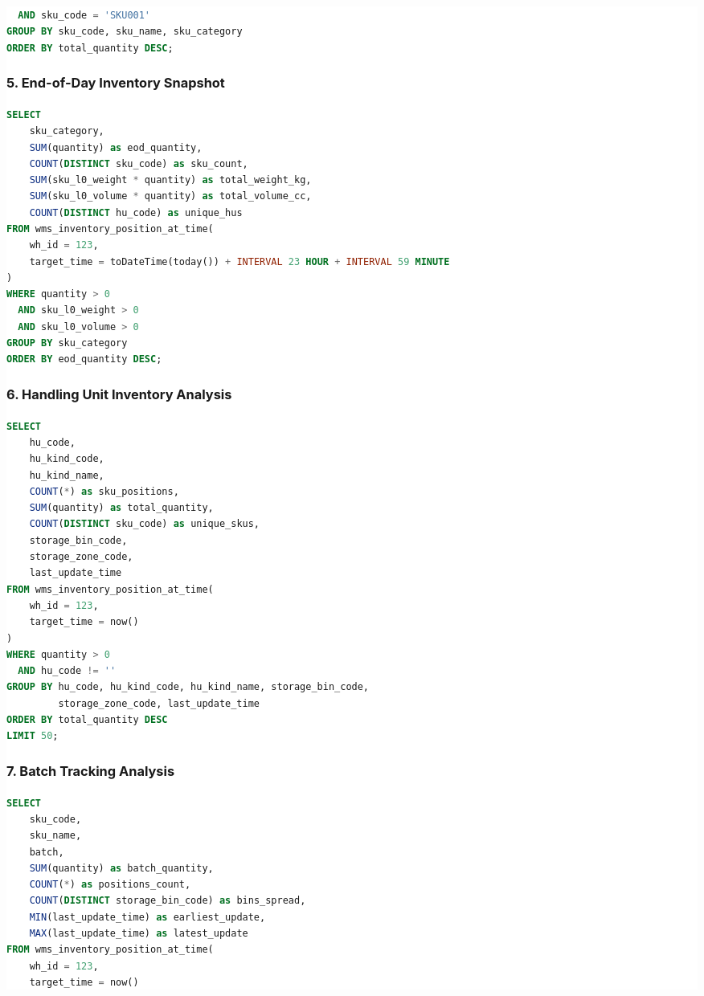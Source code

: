 ```sql
  AND sku_code = 'SKU001'
GROUP BY sku_code, sku_name, sku_category
ORDER BY total_quantity DESC;
```

### 5. End-of-Day Inventory Snapshot
```sql
SELECT 
    sku_category,
    SUM(quantity) as eod_quantity,
    COUNT(DISTINCT sku_code) as sku_count,
    SUM(sku_l0_weight * quantity) as total_weight_kg,
    SUM(sku_l0_volume * quantity) as total_volume_cc,
    COUNT(DISTINCT hu_code) as unique_hus
FROM wms_inventory_position_at_time(
    wh_id = 123,
    target_time = toDateTime(today()) + INTERVAL 23 HOUR + INTERVAL 59 MINUTE
)
WHERE quantity > 0
  AND sku_l0_weight > 0
  AND sku_l0_volume > 0
GROUP BY sku_category
ORDER BY eod_quantity DESC;
```

### 6. Handling Unit Inventory Analysis
```sql
SELECT 
    hu_code,
    hu_kind_code,
    hu_kind_name,
    COUNT(*) as sku_positions,
    SUM(quantity) as total_quantity,
    COUNT(DISTINCT sku_code) as unique_skus,
    storage_bin_code,
    storage_zone_code,
    last_update_time
FROM wms_inventory_position_at_time(
    wh_id = 123, 
    target_time = now()
)
WHERE quantity > 0
  AND hu_code != ''
GROUP BY hu_code, hu_kind_code, hu_kind_name, storage_bin_code, 
         storage_zone_code, last_update_time
ORDER BY total_quantity DESC
LIMIT 50;
```

### 7. Batch Tracking Analysis
```sql
SELECT 
    sku_code,
    sku_name,
    batch,
    SUM(quantity) as batch_quantity,
    COUNT(*) as positions_count,
    COUNT(DISTINCT storage_bin_code) as bins_spread,
    MIN(last_update_time) as earliest_update,
    MAX(last_update_time) as latest_update
FROM wms_inventory_position_at_time(
    wh_id = 123, 
    target_time = now()
```